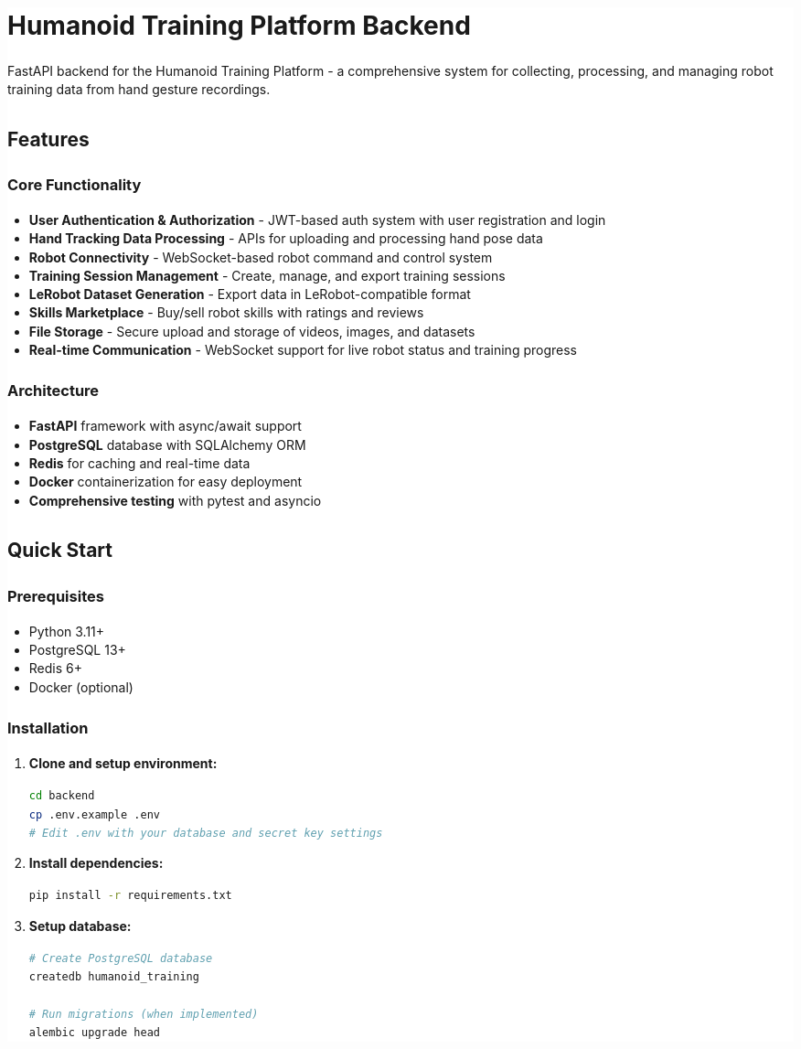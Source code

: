 # Humanoid Training Platform Backend

FastAPI backend for the Humanoid Training Platform - a comprehensive system for collecting, processing, and managing robot training data from hand gesture recordings.

## Features

### Core Functionality
- **User Authentication & Authorization** - JWT-based auth system with user registration and login
- **Hand Tracking Data Processing** - APIs for uploading and processing hand pose data  
- **Robot Connectivity** - WebSocket-based robot command and control system
- **Training Session Management** - Create, manage, and export training sessions
- **LeRobot Dataset Generation** - Export data in LeRobot-compatible format
- **Skills Marketplace** - Buy/sell robot skills with ratings and reviews
- **File Storage** - Secure upload and storage of videos, images, and datasets
- **Real-time Communication** - WebSocket support for live robot status and training progress

### Architecture
- **FastAPI** framework with async/await support
- **PostgreSQL** database with SQLAlchemy ORM
- **Redis** for caching and real-time data
- **Docker** containerization for easy deployment
- **Comprehensive testing** with pytest and asyncio

## Quick Start

### Prerequisites
- Python 3.11+
- PostgreSQL 13+
- Redis 6+
- Docker (optional)

### Installation

1. **Clone and setup environment:**
   ```bash
   cd backend
   cp .env.example .env
   # Edit .env with your database and secret key settings
   ```

2. **Install dependencies:**
   ```bash
   pip install -r requirements.txt
   ```

3. **Setup database:**
   ```bash
   # Create PostgreSQL database
   createdb humanoid_training
   
   # Run migrations (when implemented)
   alembic upgrade head
   ```
